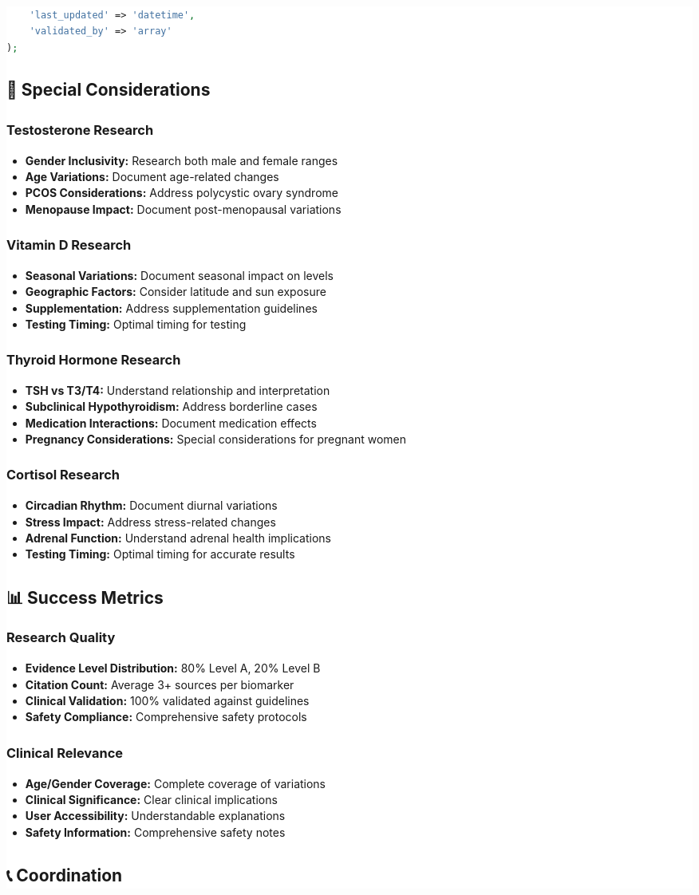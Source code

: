 ```php
    'last_updated' => 'datetime',
    'validated_by' => 'array'
);
```

## 🚨 Special Considerations

### Testosterone Research
- **Gender Inclusivity:** Research both male and female ranges
- **Age Variations:** Document age-related changes
- **PCOS Considerations:** Address polycystic ovary syndrome
- **Menopause Impact:** Document post-menopausal variations

### Vitamin D Research
- **Seasonal Variations:** Document seasonal impact on levels
- **Geographic Factors:** Consider latitude and sun exposure
- **Supplementation:** Address supplementation guidelines
- **Testing Timing:** Optimal timing for testing

### Thyroid Hormone Research
- **TSH vs T3/T4:** Understand relationship and interpretation
- **Subclinical Hypothyroidism:** Address borderline cases
- **Medication Interactions:** Document medication effects
- **Pregnancy Considerations:** Special considerations for pregnant women

### Cortisol Research
- **Circadian Rhythm:** Document diurnal variations
- **Stress Impact:** Address stress-related changes
- **Adrenal Function:** Understand adrenal health implications
- **Testing Timing:** Optimal timing for accurate results

## 📊 Success Metrics

### Research Quality
- **Evidence Level Distribution:** 80% Level A, 20% Level B
- **Citation Count:** Average 3+ sources per biomarker
- **Clinical Validation:** 100% validated against guidelines
- **Safety Compliance:** Comprehensive safety protocols

### Clinical Relevance
- **Age/Gender Coverage:** Complete coverage of variations
- **Clinical Significance:** Clear clinical implications
- **User Accessibility:** Understandable explanations
- **Safety Information:** Comprehensive safety notes

## 📞 Coordination
